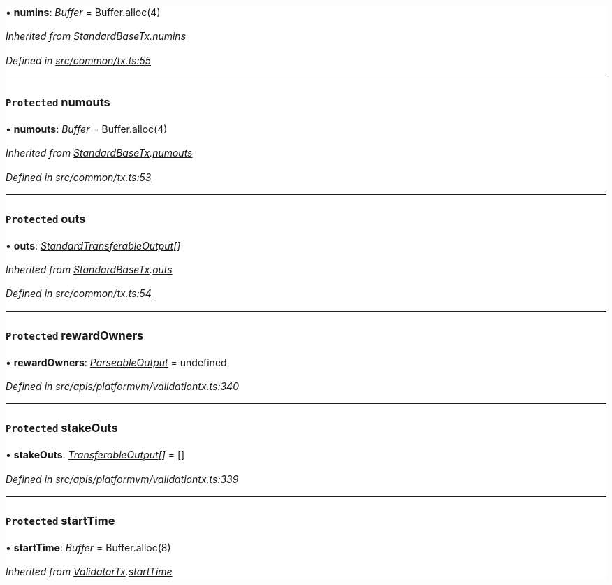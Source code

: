 • **numins**: *Buffer* = Buffer.alloc(4)

*Inherited from [StandardBaseTx](common_transactions.standardbasetx.md).[numins](common_transactions.standardbasetx.md#protected-numins)*

*Defined in [src/common/tx.ts:55](https://github.com/ava-labs/avalanchejs/blob/ae78dee/src/common/tx.ts#L55)*

___

### `Protected` numouts

• **numouts**: *Buffer* = Buffer.alloc(4)

*Inherited from [StandardBaseTx](common_transactions.standardbasetx.md).[numouts](common_transactions.standardbasetx.md#protected-numouts)*

*Defined in [src/common/tx.ts:53](https://github.com/ava-labs/avalanchejs/blob/ae78dee/src/common/tx.ts#L53)*

___

### `Protected` outs

• **outs**: *[StandardTransferableOutput](common_output.standardtransferableoutput.md)[]*

*Inherited from [StandardBaseTx](common_transactions.standardbasetx.md).[outs](common_transactions.standardbasetx.md#protected-outs)*

*Defined in [src/common/tx.ts:54](https://github.com/ava-labs/avalanchejs/blob/ae78dee/src/common/tx.ts#L54)*

___

### `Protected` rewardOwners

• **rewardOwners**: *[ParseableOutput](api_platformvm_outputs.parseableoutput.md)* = undefined

*Defined in [src/apis/platformvm/validationtx.ts:340](https://github.com/ava-labs/avalanchejs/blob/ae78dee/src/apis/platformvm/validationtx.ts#L340)*

___

### `Protected` stakeOuts

• **stakeOuts**: *[TransferableOutput](api_platformvm_outputs.transferableoutput.md)[]* = []

*Defined in [src/apis/platformvm/validationtx.ts:339](https://github.com/ava-labs/avalanchejs/blob/ae78dee/src/apis/platformvm/validationtx.ts#L339)*

___

### `Protected` startTime

• **startTime**: *Buffer* = Buffer.alloc(8)

*Inherited from [ValidatorTx](api_platformvm_validationtx.validatortx.md).[startTime](api_platformvm_validationtx.validatortx.md#protected-starttime)*
